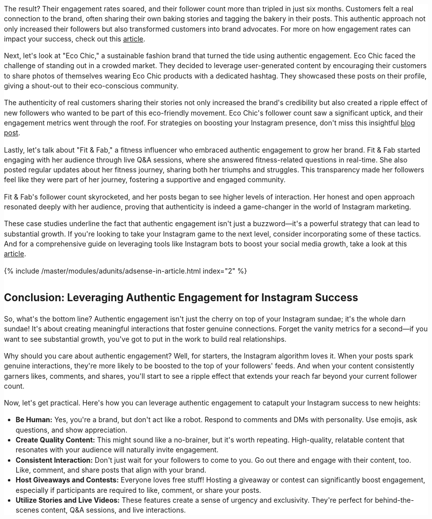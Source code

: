 The result? Their engagement rates soared, and their follower count more than tripled in just six months. Customers felt a real connection to the brand, often sharing their own baking stories and tagging the bakery in their posts. This authentic approach not only increased their followers but also transformed customers into brand advocates. For more on how engagement rates can impact your success, check out this [article](https://www.searchenginejournal.com/instagram-engagement-rate/371244/).

Next, let's look at "Eco Chic," a sustainable fashion brand that turned the tide using authentic engagement. Eco Chic faced the challenge of standing out in a crowded market. They decided to leverage user-generated content by encouraging their customers to share photos of themselves wearing Eco Chic products with a dedicated hashtag. They showcased these posts on their profile, giving a shout-out to their eco-conscious community.

The authenticity of real customers sharing their stories not only increased the brand's credibility but also created a ripple effect of new followers who wanted to be part of this eco-friendly movement. Eco Chic's follower count saw a significant uptick, and their engagement metrics went through the roof. For strategies on boosting your Instagram presence, don't miss this insightful [blog post](https://instagrowify.com/blog/boost-your-instagram-presence-proven-techniques-for-organic-growth).

Lastly, let's talk about "Fit & Fab," a fitness influencer who embraced authentic engagement to grow her brand. Fit & Fab started engaging with her audience through live Q&A sessions, where she answered fitness-related questions in real-time. She also posted regular updates about her fitness journey, sharing both her triumphs and struggles. This transparency made her followers feel like they were part of her journey, fostering a supportive and engaged community.

Fit & Fab's follower count skyrocketed, and her posts began to see higher levels of interaction. Her honest and open approach resonated deeply with her audience, proving that authenticity is indeed a game-changer in the world of Instagram marketing.

These case studies underline the fact that authentic engagement isn't just a buzzword—it's a powerful strategy that can lead to substantial growth. If you're looking to take your Instagram game to the next level, consider incorporating some of these tactics. And for a comprehensive guide on leveraging tools like Instagram bots to boost your social media growth, take a look at this [article](https://instagrowify.com/blog/why-instagram-bots-like-somiibo-are-game-changers-for-social-media-growth).

{% include /master/modules/adunits/adsense-in-article.html index="2" %}

## Conclusion: Leveraging Authentic Engagement for Instagram Success

So, what's the bottom line? Authentic engagement isn't just the cherry on top of your Instagram sundae; it's the whole darn sundae! It's about creating meaningful interactions that foster genuine connections. Forget the vanity metrics for a second—if you want to see substantial growth, you've got to put in the work to build real relationships.

Why should you care about authentic engagement? Well, for starters, the Instagram algorithm loves it. When your posts spark genuine interactions, they're more likely to be boosted to the top of your followers' feeds. And when your content consistently garners likes, comments, and shares, you'll start to see a ripple effect that extends your reach far beyond your current follower count.

Now, let's get practical. Here's how you can leverage authentic engagement to catapult your Instagram success to new heights:

- **Be Human:** Yes, you're a brand, but don't act like a robot. Respond to comments and DMs with personality. Use emojis, ask questions, and show appreciation.
- **Create Quality Content:** This might sound like a no-brainer, but it's worth repeating. High-quality, relatable content that resonates with your audience will naturally invite engagement.
- **Consistent Interaction:** Don't just wait for your followers to come to you. Go out there and engage with their content, too. Like, comment, and share posts that align with your brand.
- **Host Giveaways and Contests:** Everyone loves free stuff! Hosting a giveaway or contest can significantly boost engagement, especially if participants are required to like, comment, or share your posts.
- **Utilize Stories and Live Videos:** These features create a sense of urgency and exclusivity. They're perfect for behind-the-scenes content, Q&A sessions, and live interactions.
